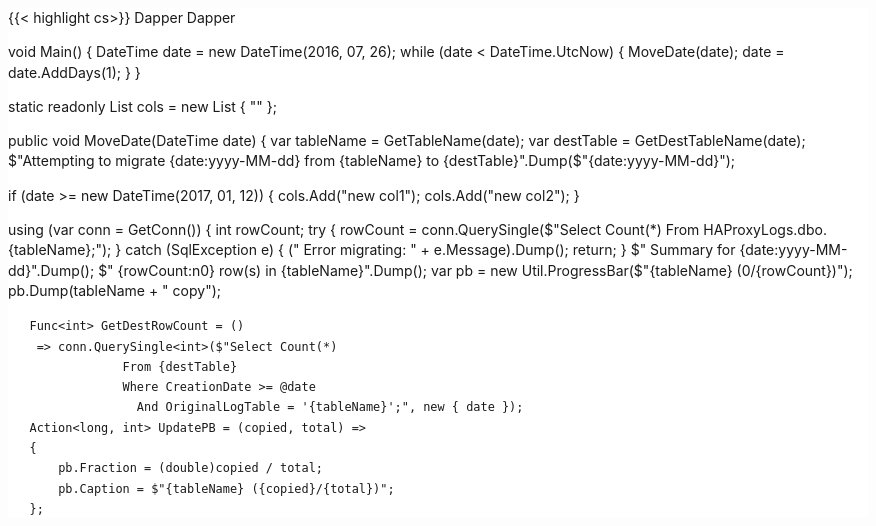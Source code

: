 
{{< highlight cs>}}
<Query Kind="Program">
 <NuGetReference>Dapper</NuGetReference>
 <Namespace>Dapper</Namespace>
</Query>
 
void Main()
{
   DateTime date = new DateTime(2016, 07, 26);
   while (date < DateTime.UtcNow)
   {
       MoveDate(date);
       date = date.AddDays(1);
   }
}
 
static readonly List<string> cols = new List<string> { "<col list>" };
 
public void MoveDate(DateTime date)
{
   var tableName = GetTableName(date);
   var destTable = GetDestTableName(date);
   $"Attempting to migrate {date:yyyy-MM-dd} from {tableName} 
   		to {destTable}".Dump($"{date:yyyy-MM-dd}");
 
   if (date >= new DateTime(2017, 01, 12))
   {
       cols.Add("new col1");
       cols.Add("new col2");
   }
 
   using (var conn = GetConn())
   {
       int rowCount;
       try
       {
           rowCount = conn.QuerySingle<int>($"Select Count(*) 
		   				From HAProxyLogs.dbo.{tableName};");
       }
       catch (SqlException e)
       {
           ("  Error migrating: " + e.Message).Dump();
           return;
       }
       $"  Summary for {date:yyyy-MM-dd}".Dump();
       $"    {rowCount:n0} row(s) in {tableName}".Dump();
       var pb = new Util.ProgressBar($"{tableName} (0/{rowCount})");
       pb.Dump(tableName + " copy");
 
       Func<int> GetDestRowCount = () 
	    => conn.QuerySingle<int>($"Select Count(*) 
			   		From {destTable} 
					Where CreationDate >= @date 
					  And OriginalLogTable = '{tableName}';", new { date });
       Action<long, int> UpdatePB = (copied, total) =>
       {
           pb.Fraction = (double)copied / total;
           pb.Caption = $"{tableName} ({copied}/{total})";
       };
 